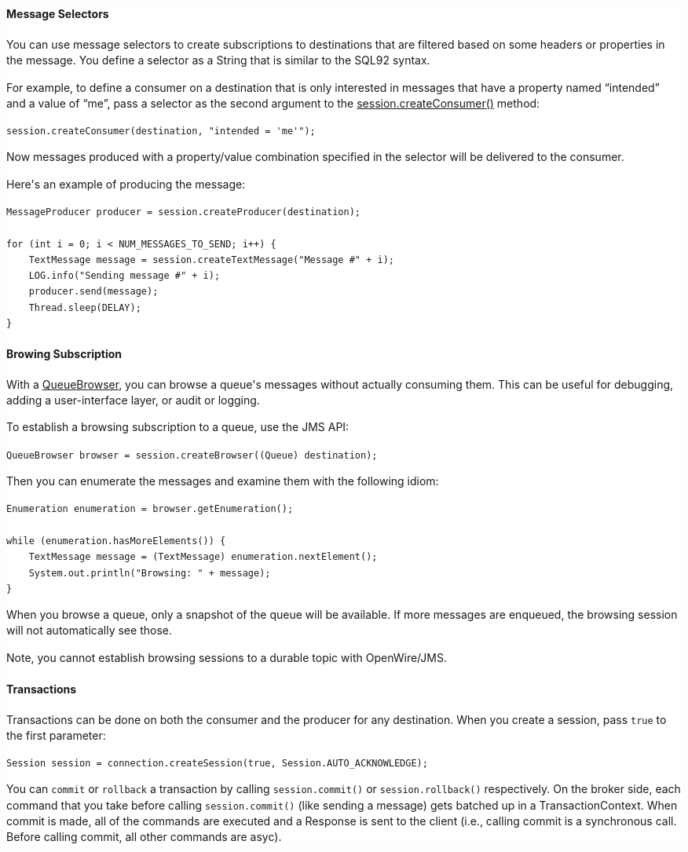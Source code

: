#### Message Selectors

You can use message selectors to create subscriptions to destinations that are filtered based on some headers or properties in the message. You define a selector as a String that is similar to the SQL92 syntax.

For example, to define a consumer on a destination that is only interested in messages that have a property named “intended” and a value of “me”, pass a selector as the second argument to the [session.createConsumer()](http://docs.oracle.com/javaee/6/api/javax/jms/Session.html) method:

    session.createConsumer(destination, "intended = 'me'");

Now messages produced with a property/value combination specified in the selector will be delivered to the consumer.

Here's an example of producing the message:

    
    MessageProducer producer = session.createProducer(destination);
    
    for (int i = 0; i < NUM_MESSAGES_TO_SEND; i++) {
        TextMessage message = session.createTextMessage("Message #" + i);
        LOG.info("Sending message #" + i);
        producer.send(message);
        Thread.sleep(DELAY);
    }
    

#### Browing Subscription

With a [QueueBrowser](http://activemq.apache.org/maven/5.6.0/activemq-core/apidocs/org/apache/activemq/ActiveMQQueueBrowser.html), you can browse a queue's messages without actually consuming them. This can be useful for debugging, adding a user-interface layer, or audit or logging.

To establish a browsing subscription to a queue, use the JMS API:

    QueueBrowser browser = session.createBrowser((Queue) destination);

Then you can enumerate the messages and examine them with the following idiom:

    Enumeration enumeration = browser.getEnumeration();
    
    while (enumeration.hasMoreElements()) {
        TextMessage message = (TextMessage) enumeration.nextElement();
        System.out.println("Browsing: " + message);
    }

When you browse a queue, only a snapshot of the queue will be available. If more messages are enqueued, the browsing session will not automatically see those.

Note, you cannot establish browsing sessions to a durable topic with OpenWire/JMS.

#### Transactions

Transactions can be done on both the consumer and the producer for any destination. When you create a session, pass `true` to the first parameter:

    Session session = connection.createSession(true, Session.AUTO_ACKNOWLEDGE);

You can `commit` or `rollback` a transaction by calling `session.commit()` or `session.rollback()` respectively. On the broker side, each command that you take before calling `session.commit()` (like sending a message) gets batched up in a TransactionContext. When commit is made, all of the commands are executed and a Response is sent to the client (i.e., calling commit is a synchronous call. Before calling commit, all other commands are asyc).
